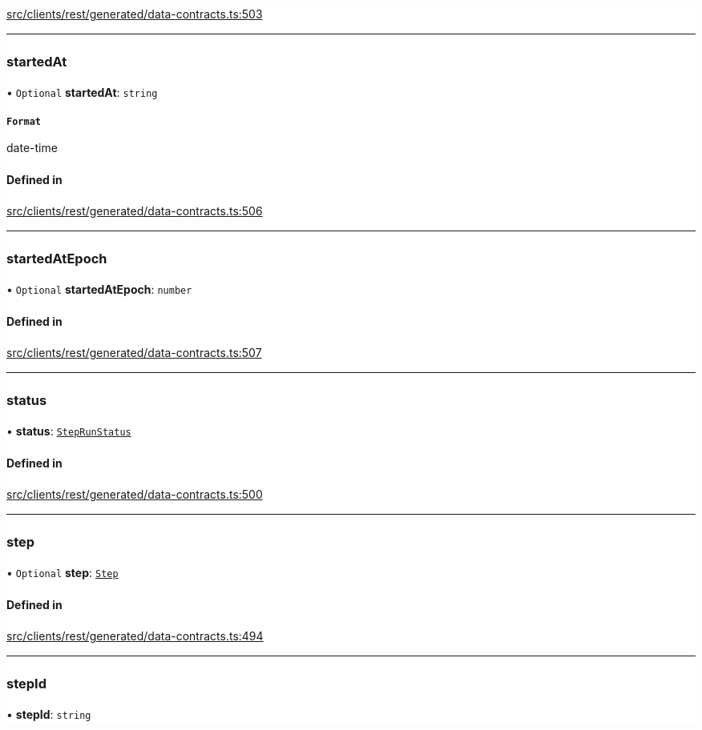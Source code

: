 [src/clients/rest/generated/data-contracts.ts:503](https://github.com/hatchet-dev/hatchet/blob/af21f67/typescript-sdk/src/clients/rest/generated/data-contracts.ts#L503)

___

### startedAt

• `Optional` **startedAt**: `string`

**`Format`**

date-time

#### Defined in

[src/clients/rest/generated/data-contracts.ts:506](https://github.com/hatchet-dev/hatchet/blob/af21f67/typescript-sdk/src/clients/rest/generated/data-contracts.ts#L506)

___

### startedAtEpoch

• `Optional` **startedAtEpoch**: `number`

#### Defined in

[src/clients/rest/generated/data-contracts.ts:507](https://github.com/hatchet-dev/hatchet/blob/af21f67/typescript-sdk/src/clients/rest/generated/data-contracts.ts#L507)

___

### status

• **status**: [`StepRunStatus`](../enums/APIContracts.StepRunStatus.md)

#### Defined in

[src/clients/rest/generated/data-contracts.ts:500](https://github.com/hatchet-dev/hatchet/blob/af21f67/typescript-sdk/src/clients/rest/generated/data-contracts.ts#L500)

___

### step

• `Optional` **step**: [`Step`](APIContracts.Step.md)

#### Defined in

[src/clients/rest/generated/data-contracts.ts:494](https://github.com/hatchet-dev/hatchet/blob/af21f67/typescript-sdk/src/clients/rest/generated/data-contracts.ts#L494)

___

### stepId

• **stepId**: `string`
